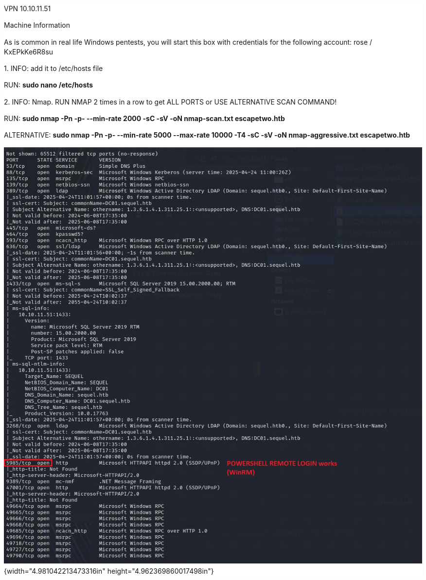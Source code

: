 VPN 10.10.11.51

Machine Information

As is common in real life Windows pentests, you will start this box with
credentials for the following account: rose / KxEPkKe6R8su

1\. INFO: add it to /etc/hosts file

RUN: **sudo nano /etc/hosts**

2\. INFO: Nmap. RUN NMAP 2 times in a row to get ALL PORTS or USE
ALTERNATIVE SCAN COMMAND!

RUN: **sudo nmap -Pn -p- \--min-rate 2000 -sC -sV -oN nmap-scan.txt
escapetwo.htb**

ALTERNATIVE: **sudo nmap -Pn -p- \--min-rate 5000 \--max-rate 10000 -T4
-sC -sV -oN nmap-aggressive.txt escapetwo.htb**

![](./media/media/image1.png){width="4.981042213473316in"
height="4.962369860017498in"}
